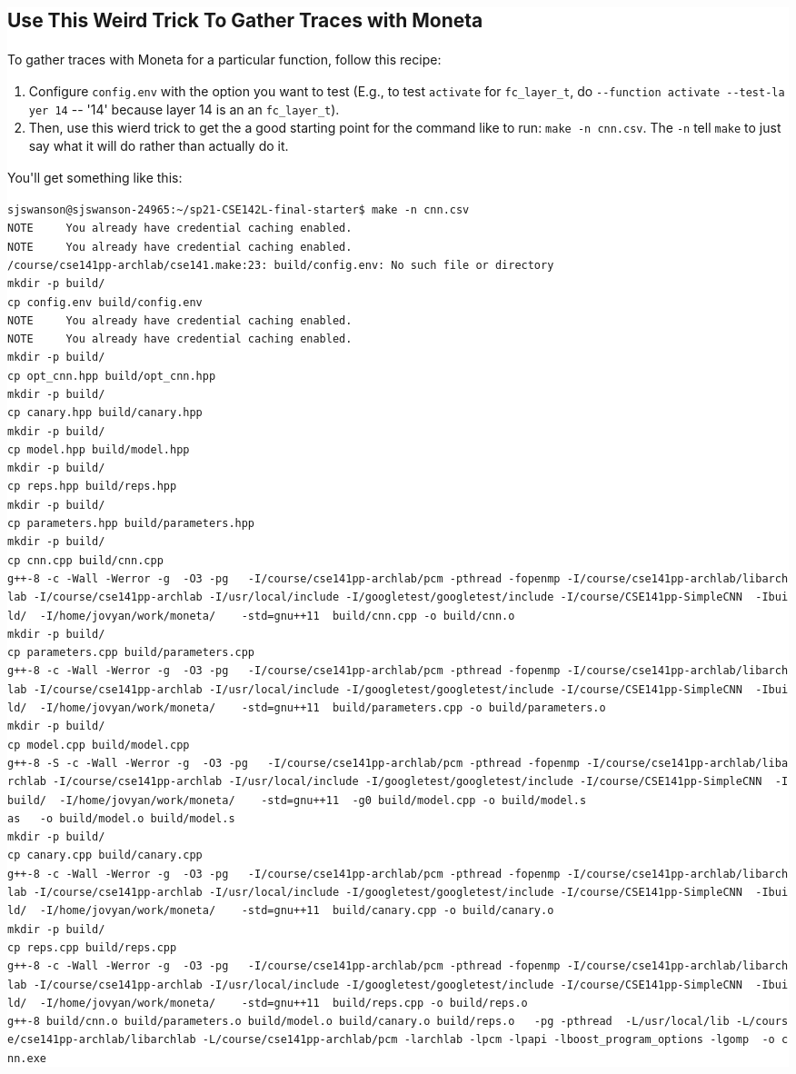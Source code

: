 ## Use This Weird Trick To Gather Traces with Moneta

To gather traces with Moneta for a particular function, follow this recipe:

1.  Configure `config.env` with the option you want to test (E.g., to test `activate` for `fc_layer_t`, do `--function activate --test-layer 14` -- '14' because layer 14 is an an `fc_layer_t`).
2.  Then, use this wierd trick to get the a good starting point for the command like to run:  `make -n cnn.csv`.  The `-n` tell `make` to just say what it will do rather than actually do it.

You'll get something like this:

```
sjswanson@sjswanson-24965:~/sp21-CSE142L-final-starter$ make -n cnn.csv
NOTE     You already have credential caching enabled.
NOTE     You already have credential caching enabled.
/course/cse141pp-archlab/cse141.make:23: build/config.env: No such file or directory
mkdir -p build/
cp config.env build/config.env
NOTE     You already have credential caching enabled.
NOTE     You already have credential caching enabled.
mkdir -p build/
cp opt_cnn.hpp build/opt_cnn.hpp
mkdir -p build/
cp canary.hpp build/canary.hpp
mkdir -p build/
cp model.hpp build/model.hpp
mkdir -p build/
cp reps.hpp build/reps.hpp
mkdir -p build/
cp parameters.hpp build/parameters.hpp
mkdir -p build/
cp cnn.cpp build/cnn.cpp
g++-8 -c -Wall -Werror -g  -O3 -pg   -I/course/cse141pp-archlab/pcm -pthread -fopenmp -I/course/cse141pp-archlab/libarchlab -I/course/cse141pp-archlab -I/usr/local/include -I/googletest/googletest/include -I/course/CSE141pp-SimpleCNN  -Ibuild/  -I/home/jovyan/work/moneta/    -std=gnu++11  build/cnn.cpp -o build/cnn.o
mkdir -p build/
cp parameters.cpp build/parameters.cpp
g++-8 -c -Wall -Werror -g  -O3 -pg   -I/course/cse141pp-archlab/pcm -pthread -fopenmp -I/course/cse141pp-archlab/libarchlab -I/course/cse141pp-archlab -I/usr/local/include -I/googletest/googletest/include -I/course/CSE141pp-SimpleCNN  -Ibuild/  -I/home/jovyan/work/moneta/    -std=gnu++11  build/parameters.cpp -o build/parameters.o
mkdir -p build/
cp model.cpp build/model.cpp
g++-8 -S -c -Wall -Werror -g  -O3 -pg   -I/course/cse141pp-archlab/pcm -pthread -fopenmp -I/course/cse141pp-archlab/libarchlab -I/course/cse141pp-archlab -I/usr/local/include -I/googletest/googletest/include -I/course/CSE141pp-SimpleCNN  -Ibuild/  -I/home/jovyan/work/moneta/    -std=gnu++11  -g0 build/model.cpp -o build/model.s
as   -o build/model.o build/model.s
mkdir -p build/
cp canary.cpp build/canary.cpp
g++-8 -c -Wall -Werror -g  -O3 -pg   -I/course/cse141pp-archlab/pcm -pthread -fopenmp -I/course/cse141pp-archlab/libarchlab -I/course/cse141pp-archlab -I/usr/local/include -I/googletest/googletest/include -I/course/CSE141pp-SimpleCNN  -Ibuild/  -I/home/jovyan/work/moneta/    -std=gnu++11  build/canary.cpp -o build/canary.o
mkdir -p build/
cp reps.cpp build/reps.cpp
g++-8 -c -Wall -Werror -g  -O3 -pg   -I/course/cse141pp-archlab/pcm -pthread -fopenmp -I/course/cse141pp-archlab/libarchlab -I/course/cse141pp-archlab -I/usr/local/include -I/googletest/googletest/include -I/course/CSE141pp-SimpleCNN  -Ibuild/  -I/home/jovyan/work/moneta/    -std=gnu++11  build/reps.cpp -o build/reps.o
g++-8 build/cnn.o build/parameters.o build/model.o build/canary.o build/reps.o   -pg -pthread  -L/usr/local/lib -L/course/cse141pp-archlab/libarchlab -L/course/cse141pp-archlab/pcm -larchlab -lpcm -lpapi -lboost_program_options -lgomp  -o cnn.exe
```